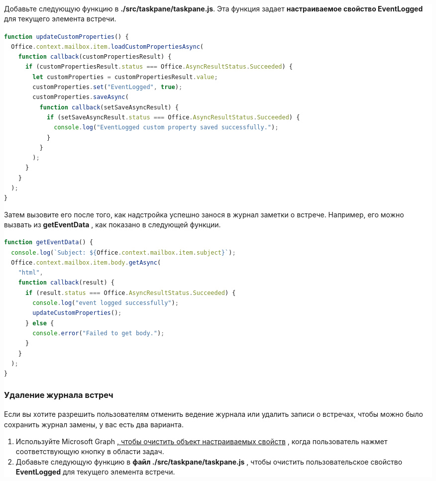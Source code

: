 Добавьте следующую функцию в **./src/taskpane/taskpane.js**. Эта функция задает **настраиваемое свойство EventLogged** для текущего элемента встречи.

```js
function updateCustomProperties() {
  Office.context.mailbox.item.loadCustomPropertiesAsync(
    function callback(customPropertiesResult) {
      if (customPropertiesResult.status === Office.AsyncResultStatus.Succeeded) {
        let customProperties = customPropertiesResult.value;
        customProperties.set("EventLogged", true);
        customProperties.saveAsync(
          function callback(setSaveAsyncResult) {
            if (setSaveAsyncResult.status === Office.AsyncResultStatus.Succeeded) {
              console.log("EventLogged custom property saved successfully.");
            }
          }
        );
      }
    }
  );
}
```

Затем вызовите его после того, как надстройка успешно занося в журнал заметки о встрече. Например, его можно вызвать из **getEventData** , как показано в следующей функции.

```js
function getEventData() {
  console.log(`Subject: ${Office.context.mailbox.item.subject}`);
  Office.context.mailbox.item.body.getAsync(
    "html",
    function callback(result) {
      if (result.status === Office.AsyncResultStatus.Succeeded) {
        console.log("event logged successfully");
        updateCustomProperties();
      } else {
        console.error("Failed to get body.");
      }
    }
  );
}
```

### <a name="delete-the-appointment-log"></a>Удаление журнала встреч

Если вы хотите разрешить пользователям отменить ведение журнала или удалить записи о встречах, чтобы можно было сохранить журнал замены, у вас есть два варианта.

1. Используйте Microsoft Graph [, чтобы очистить объект настраиваемых свойств](/graph/api/resources/extended-properties-overview?view=graph-rest-1.0&preserve-view=true) , когда пользователь нажмет соответствующую кнопку в области задач.
1. Добавьте следующую функцию в **файл ./src/taskpane/taskpane.js** , чтобы очистить пользовательское свойство **EventLogged** для текущего элемента встречи.

